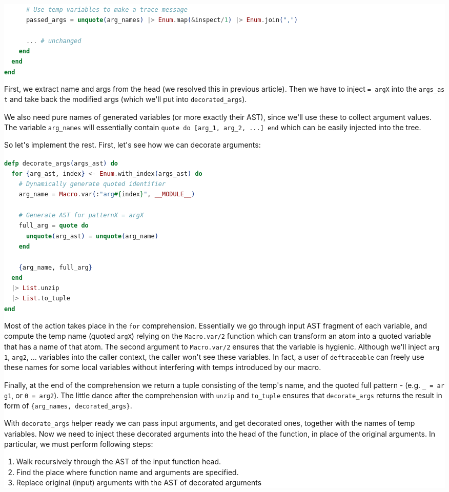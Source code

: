 ```elixir
      # Use temp variables to make a trace message
      passed_args = unquote(arg_names) |> Enum.map(&inspect/1) |> Enum.join(",")

      ... # unchanged
    end
  end
end
```
First, we extract name and args from the head (we resolved this in previous article). Then we have to inject `= argX` into the `args_ast` and take back the modified args (which we'll put into `decorated_args`).

We also need pure names of generated variables (or more exactly their AST), since we'll use these to collect argument values. The variable `arg_names` will essentially contain `quote do [arg_1, arg_2, ...] end` which can be easily injected into the tree.

So let's implement the rest. First, let's see how we can decorate arguments:

```elixir
defp decorate_args(args_ast) do
  for {arg_ast, index} <- Enum.with_index(args_ast) do
    # Dynamically generate quoted identifier
    arg_name = Macro.var(:"arg#{index}", __MODULE__)

    # Generate AST for patternX = argX
    full_arg = quote do
      unquote(arg_ast) = unquote(arg_name)
    end

    {arg_name, full_arg}
  end
  |> List.unzip
  |> List.to_tuple
end
```

Most of the action takes place in the `for` comprehension. Essentially we go through input AST fragment of each variable, and compute the temp name (quoted `argX`) relying on the `Macro.var/2` function which can transform an atom into a quoted variable that has a name of that atom. The second argument to `Macro.var/2` ensures that the variable is hygienic. Although we'll inject `arg1`, `arg2`, ... variables into the caller context, the caller won't see these variables. In fact, a user of `deftraceable` can freely use these names for some local variables without interfering with temps introduced by our macro.

Finally, at the end of the comprehension we return a tuple consisting of the temp's name, and the quoted full pattern - (e.g. `_ = arg1`, or `0 = arg2`). The little dance after the comprehension with `unzip` and `to_tuple` ensures that `decorate_args` returns the result in form of `{arg_names, decorated_args}`.

With `decorate_args` helper ready we can pass input arguments, and get decorated ones, together with the names of temp variables. Now we need to inject these decorated arguments into the head of the function, in place of the original arguments. In particular, we must perform following steps:

1. Walk recursively through the AST of the input function head.
1. Find the place where function name and arguments are specified.
1. Replace original (input) arguments with the AST of decorated arguments
